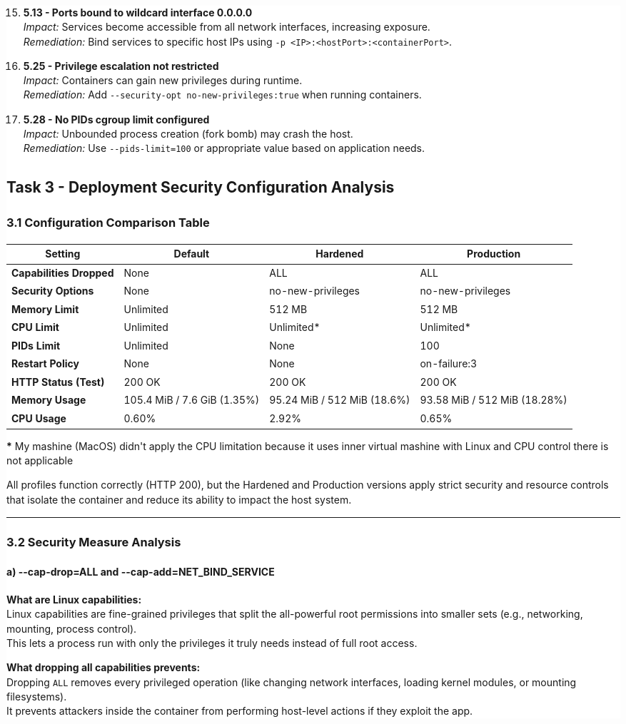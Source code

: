 15. **5.13 - Ports bound to wildcard interface 0.0.0.0**  
    *Impact:* Services become accessible from all network interfaces, increasing exposure.  
    *Remediation:* Bind services to specific host IPs using `-p <IP>:<hostPort>:<containerPort>`.

16. **5.25 - Privilege escalation not restricted**  
    *Impact:* Containers can gain new privileges during runtime.  
    *Remediation:* Add `--security-opt no-new-privileges:true` when running containers.

17. **5.28 - No PIDs cgroup limit configured**  
    *Impact:* Unbounded process creation (fork bomb) may crash the host.  
    *Remediation:* Use `--pids-limit=100` or appropriate value based on application needs.
##  Task 3 - Deployment Security Configuration Analysis

### 3.1 Configuration Comparison Table

| Setting | Default | Hardened | Production |
|----------|----------|-----------|-------------|
| **Capabilities Dropped** | None | ALL | ALL |
| **Security Options** | None | no-new-privileges | no-new-privileges |
| **Memory Limit** | Unlimited | 512 MB | 512 MB |
| **CPU Limit** | Unlimited | Unlimited* | Unlimited* |
| **PIDs Limit** | Unlimited | None | 100 |
| **Restart Policy** | None | None | on-failure:3 |
| **HTTP Status (Test)** | 200 OK | 200 OK | 200 OK |
| **Memory Usage** | 105.4 MiB / 7.6 GiB (1.35%) | 95.24 MiB / 512 MiB (18.6%) | 93.58 MiB / 512 MiB (18.28%) |
| **CPU Usage** | 0.60% | 2.92% | 0.65% |

**\*** My mashine (MacOS) didn't apply the CPU limitation because it uses inner virtual mashine with Linux and CPU control there is not applicable
 
All profiles function correctly (HTTP 200), but the Hardened and Production versions apply strict security and resource controls that isolate the container and reduce its ability to impact the host system.  


---

### 3.2 Security Measure Analysis

#### a) --cap-drop=ALL and --cap-add=NET_BIND_SERVICE

**What are Linux capabilities:**  
Linux capabilities are fine-grained privileges that split the all-powerful root permissions into smaller sets (e.g., networking, mounting, process control).  
This lets a process run with only the privileges it truly needs instead of full root access.

**What dropping all capabilities prevents:**  
Dropping `ALL` removes every privileged operation (like changing network interfaces, loading kernel modules, or mounting filesystems).  
It prevents attackers inside the container from performing host-level actions if they exploit the app.
